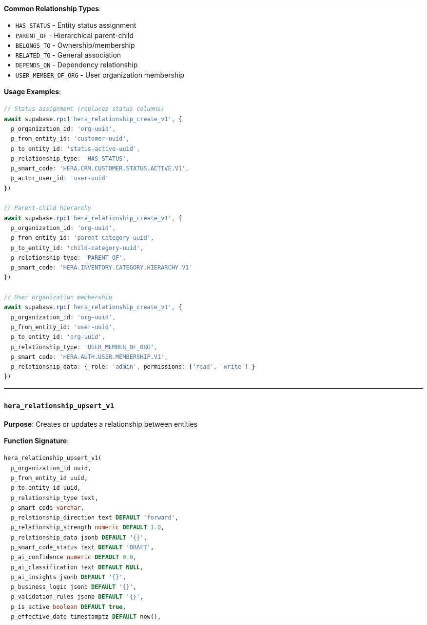 **Common Relationship Types**:
- `HAS_STATUS` - Entity status assignment
- `PARENT_OF` - Hierarchical parent-child
- `BELONGS_TO` - Ownership/membership
- `RELATED_TO` - General association
- `DEPENDS_ON` - Dependency relationship
- `USER_MEMBER_OF_ORG` - User organization membership

**Usage Examples**:
```typescript
// Status assignment (replaces status columns)
await supabase.rpc('hera_relationship_create_v1', {
  p_organization_id: 'org-uuid',
  p_from_entity_id: 'customer-uuid',
  p_to_entity_id: 'status-active-uuid',
  p_relationship_type: 'HAS_STATUS',
  p_smart_code: 'HERA.CRM.CUSTOMER.STATUS.ACTIVE.V1',
  p_actor_user_id: 'user-uuid'
})

// Parent-child hierarchy
await supabase.rpc('hera_relationship_create_v1', {
  p_organization_id: 'org-uuid',
  p_from_entity_id: 'parent-category-uuid',
  p_to_entity_id: 'child-category-uuid',
  p_relationship_type: 'PARENT_OF',
  p_smart_code: 'HERA.INVENTORY.CATEGORY.HIERARCHY.V1'
})

// User organization membership
await supabase.rpc('hera_relationship_create_v1', {
  p_organization_id: 'org-uuid',
  p_from_entity_id: 'user-uuid',
  p_to_entity_id: 'org-uuid',
  p_relationship_type: 'USER_MEMBER_OF_ORG',
  p_smart_code: 'HERA.AUTH.USER.MEMBERSHIP.V1',
  p_relationship_data: { role: 'admin', permissions: ['read', 'write'] }
})
```

---

### `hera_relationship_upsert_v1`

**Purpose**: Creates or updates a relationship between entities

**Function Signature**:
```sql
hera_relationship_upsert_v1(
  p_organization_id uuid,
  p_from_entity_id uuid,
  p_to_entity_id uuid,
  p_relationship_type text,
  p_smart_code varchar,
  p_relationship_direction text DEFAULT 'forward',
  p_relationship_strength numeric DEFAULT 1.0,
  p_relationship_data jsonb DEFAULT '{}',
  p_smart_code_status text DEFAULT 'DRAFT',
  p_ai_confidence numeric DEFAULT 0.0,
  p_ai_classification text DEFAULT NULL,
  p_ai_insights jsonb DEFAULT '{}',
  p_business_logic jsonb DEFAULT '{}',
  p_validation_rules jsonb DEFAULT '{}',
  p_is_active boolean DEFAULT true,
  p_effective_date timestamptz DEFAULT now(),
```